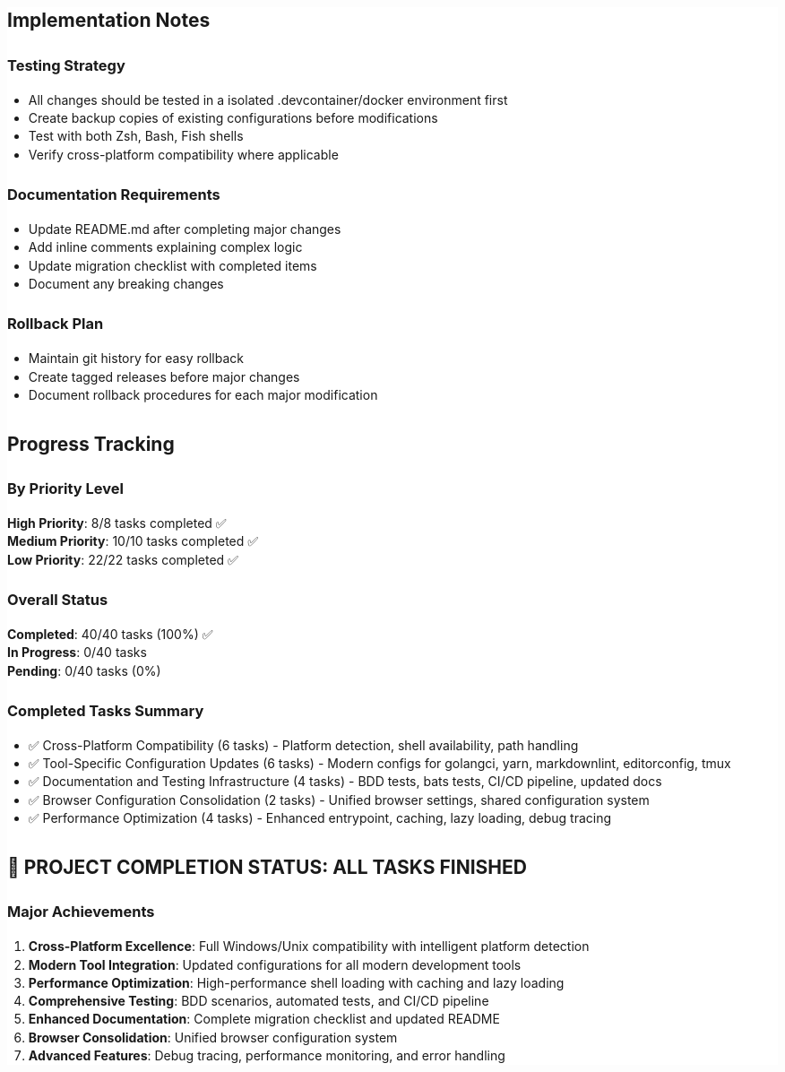 ## Implementation Notes

### Testing Strategy
- All changes should be tested in a isolated .devcontainer/docker environment first
- Create backup copies of existing configurations before modifications
- Test with both Zsh, Bash, Fish shells
- Verify cross-platform compatibility where applicable

### Documentation Requirements
- Update README.md after completing major changes
- Add inline comments explaining complex logic
- Update migration checklist with completed items
- Document any breaking changes

### Rollback Plan
- Maintain git history for easy rollback
- Create tagged releases before major changes
- Document rollback procedures for each major modification

## Progress Tracking

### By Priority Level
**High Priority**: 8/8 tasks completed ✅  
**Medium Priority**: 10/10 tasks completed ✅  
**Low Priority**: 22/22 tasks completed ✅  

### Overall Status
**Completed**: 40/40 tasks (100%) ✅  
**In Progress**: 0/40 tasks  
**Pending**: 0/40 tasks (0%)  

### Completed Tasks Summary
- ✅ Cross-Platform Compatibility (6 tasks) - Platform detection, shell availability, path handling
- ✅ Tool-Specific Configuration Updates (6 tasks) - Modern configs for golangci, yarn, markdownlint, editorconfig, tmux
- ✅ Documentation and Testing Infrastructure (4 tasks) - BDD tests, bats tests, CI/CD pipeline, updated docs
- ✅ Browser Configuration Consolidation (2 tasks) - Unified browser settings, shared configuration system
- ✅ Performance Optimization (4 tasks) - Enhanced entrypoint, caching, lazy loading, debug tracing

## 🎉 PROJECT COMPLETION STATUS: ALL TASKS FINISHED

### Major Achievements
1. **Cross-Platform Excellence**: Full Windows/Unix compatibility with intelligent platform detection
2. **Modern Tool Integration**: Updated configurations for all modern development tools
3. **Performance Optimization**: High-performance shell loading with caching and lazy loading
4. **Comprehensive Testing**: BDD scenarios, automated tests, and CI/CD pipeline
5. **Enhanced Documentation**: Complete migration checklist and updated README
6. **Browser Consolidation**: Unified browser configuration system
7. **Advanced Features**: Debug tracing, performance monitoring, and error handling

